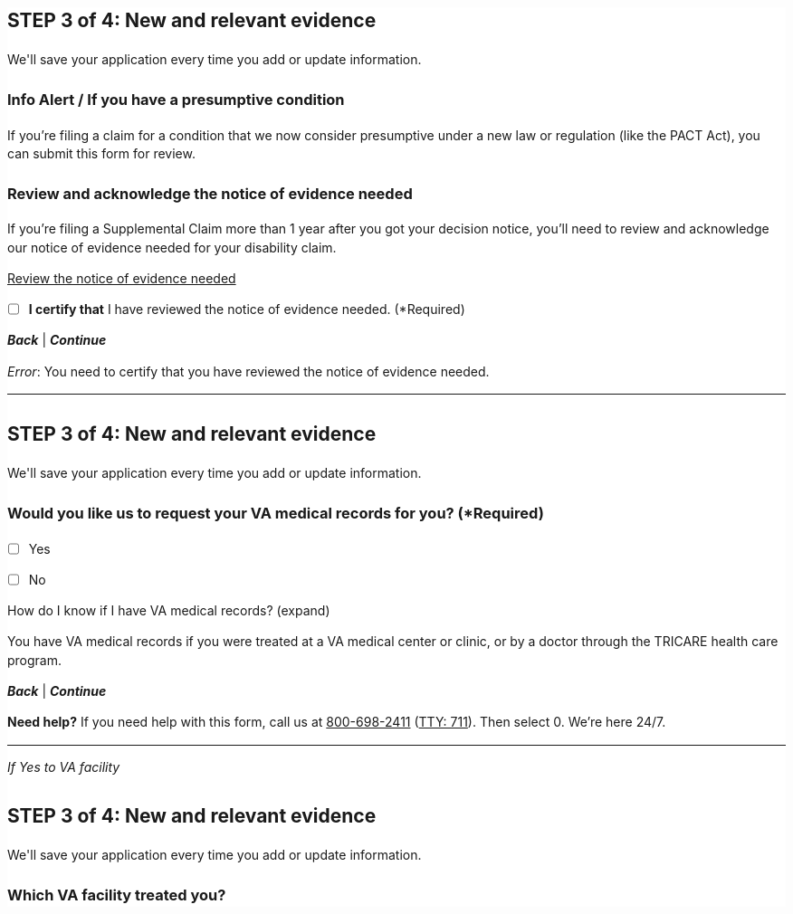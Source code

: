 ## STEP 3 of 4: New and relevant evidence

We'll save your application every time you add or update information.

### Info Alert /  If you have a presumptive condition

If you’re filing a claim for a condition that we now consider presumptive under a new law or regulation (like the PACT Act), you can submit this form for review.

### Review and acknowledge the notice of evidence needed

If you’re filing a Supplemental Claim more than 1 year after you got your decision notice, you’ll need to review and acknowledge our notice of evidence needed for your disability claim.

[Review the notice of evidence needed](https://www.va.gov/disability/how-to-file-claim/evidence-needed/)

- [ ] **I certify that** I have reviewed the notice of evidence needed. (*Required)

**_Back_** | **_Continue_**

_Error_: You need to certify that you have reviewed the notice of evidence needed.

---

## STEP 3 of 4: New and relevant evidence

We'll save your application every time you add or update information.

### Would you like us to request your VA medical records for you? (*Required)

- [ ] Yes
- [ ] No

 
How do I know if I have VA medical records? (expand)

You have VA medical records if you were treated at a VA medical center or clinic, or by a doctor through the TRICARE health care program.
 
**_Back_** | **_Continue_**

**Need help?**
If you need help with this form, call us at <a href="tel:+18006982411" aria-label="8 0 0. 6 9 8. 2 4 1 1.">800-698-2411</a> (<a href="tel:711" aria-label="TTY. 7 1 1.">TTY: 711</a>). Then select 0. We’re here 24/7.

---
_If Yes to VA facility_

## STEP 3 of 4: New and relevant evidence

We'll save your application every time you add or update information.

### Which VA facility treated you?
